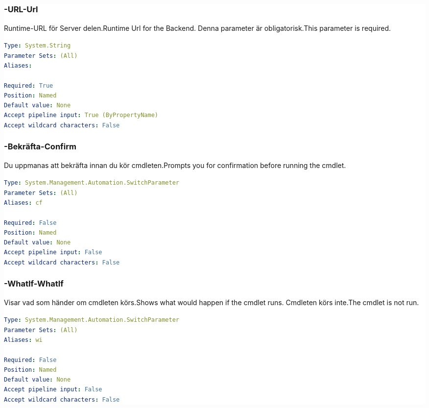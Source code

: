 ### <span data-ttu-id="7f35a-149">-URL</span><span class="sxs-lookup"><span data-stu-id="7f35a-149">-Url</span></span>
<span data-ttu-id="7f35a-150">Runtime-URL för Server delen.</span><span class="sxs-lookup"><span data-stu-id="7f35a-150">Runtime Url for the Backend.</span></span>
<span data-ttu-id="7f35a-151">Denna parameter är obligatorisk.</span><span class="sxs-lookup"><span data-stu-id="7f35a-151">This parameter is required.</span></span>

```yaml
Type: System.String
Parameter Sets: (All)
Aliases:

Required: True
Position: Named
Default value: None
Accept pipeline input: True (ByPropertyName)
Accept wildcard characters: False
```

### <span data-ttu-id="7f35a-152">-Bekräfta</span><span class="sxs-lookup"><span data-stu-id="7f35a-152">-Confirm</span></span>
<span data-ttu-id="7f35a-153">Du uppmanas att bekräfta innan du kör cmdleten.</span><span class="sxs-lookup"><span data-stu-id="7f35a-153">Prompts you for confirmation before running the cmdlet.</span></span>

```yaml
Type: System.Management.Automation.SwitchParameter
Parameter Sets: (All)
Aliases: cf

Required: False
Position: Named
Default value: None
Accept pipeline input: False
Accept wildcard characters: False
```

### <span data-ttu-id="7f35a-154">-WhatIf</span><span class="sxs-lookup"><span data-stu-id="7f35a-154">-WhatIf</span></span>
<span data-ttu-id="7f35a-155">Visar vad som händer om cmdleten körs.</span><span class="sxs-lookup"><span data-stu-id="7f35a-155">Shows what would happen if the cmdlet runs.</span></span> <span data-ttu-id="7f35a-156">Cmdleten körs inte.</span><span class="sxs-lookup"><span data-stu-id="7f35a-156">The cmdlet is not run.</span></span>

```yaml
Type: System.Management.Automation.SwitchParameter
Parameter Sets: (All)
Aliases: wi

Required: False
Position: Named
Default value: None
Accept pipeline input: False
Accept wildcard characters: False
```
